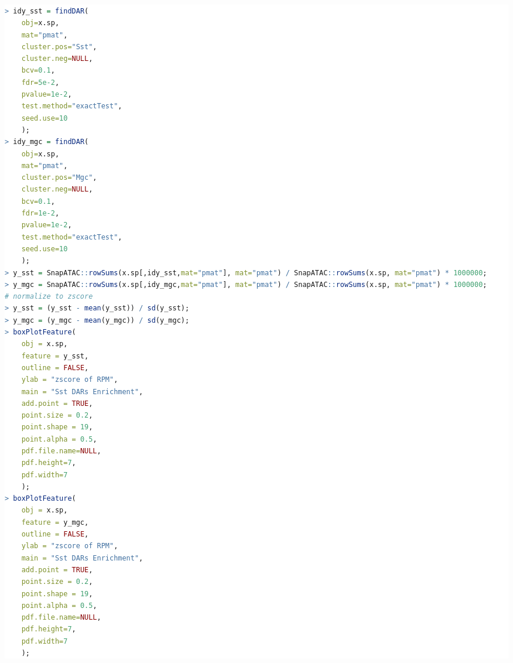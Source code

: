 ```R
> idy_sst = findDAR(
	obj=x.sp,
	mat="pmat",
	cluster.pos="Sst",
	cluster.neg=NULL,
	bcv=0.1,
	fdr=5e-2,
	pvalue=1e-2,
	test.method="exactTest",
	seed.use=10
	);
> idy_mgc = findDAR(
	obj=x.sp,
	mat="pmat",
	cluster.pos="Mgc",
	cluster.neg=NULL,
	bcv=0.1,
	fdr=1e-2,
	pvalue=1e-2,
	test.method="exactTest",
	seed.use=10
	);
> y_sst = SnapATAC::rowSums(x.sp[,idy_sst,mat="pmat"], mat="pmat") / SnapATAC::rowSums(x.sp, mat="pmat") * 1000000;
> y_mgc = SnapATAC::rowSums(x.sp[,idy_mgc,mat="pmat"], mat="pmat") / SnapATAC::rowSums(x.sp, mat="pmat") * 1000000;
# normalize to zscore
> y_sst = (y_sst - mean(y_sst)) / sd(y_sst);
> y_mgc = (y_mgc - mean(y_mgc)) / sd(y_mgc);
> boxPlotFeature(
	obj = x.sp,
	feature = y_sst,
	outline = FALSE,
	ylab = "zscore of RPM",
	main = "Sst DARs Enrichment",
	add.point = TRUE,
	point.size = 0.2,
	point.shape = 19,
	point.alpha = 0.5,
	pdf.file.name=NULL,
	pdf.height=7,
	pdf.width=7
	);
> boxPlotFeature(
	obj = x.sp,
	feature = y_mgc,
	outline = FALSE,
	ylab = "zscore of RPM",
	main = "Sst DARs Enrichment",
	add.point = TRUE,
	point.size = 0.2,
	point.shape = 19,
	point.alpha = 0.5,
	pdf.file.name=NULL,
	pdf.height=7,
	pdf.width=7
	);
```